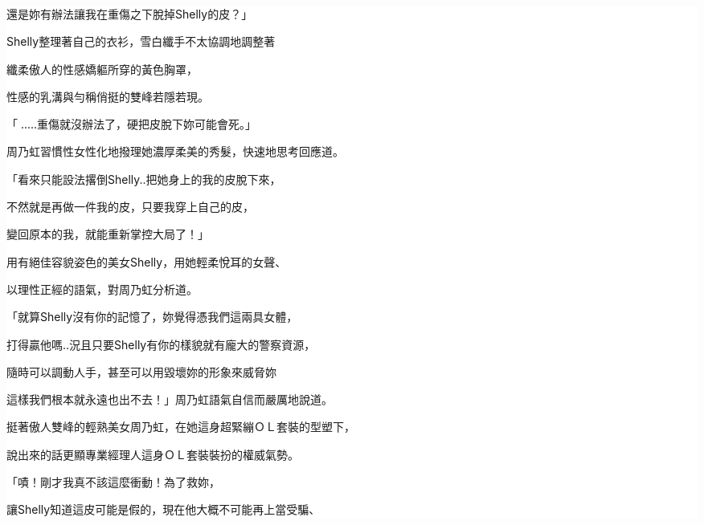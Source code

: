 

還是妳有辦法讓我在重傷之下脫掉Shelly的皮？」



Shelly整理著自己的衣衫，雪白纖手不太協調地調整著



纖柔傲人的性感嬌軀所穿的黃色胸罩，



性感的乳溝與勻稱俏挺的雙峰若隱若現。



「 .....重傷就沒辦法了，硬把皮脫下妳可能會死。」



周乃虹習慣性女性化地撥理她濃厚柔美的秀髮，快速地思考回應道。





「看來只能設法撂倒Shelly..把她身上的我的皮脫下來，



不然就是再做一件我的皮，只要我穿上自己的皮，



變回原本的我，就能重新掌控大局了！」



用有絕佳容貌姿色的美女Shelly，用她輕柔悅耳的女聲、



以理性正經的語氣，對周乃虹分析道。



「就算Shelly沒有你的記憶了，妳覺得憑我們這兩具女體，



打得贏他嗎..況且只要Shelly有你的樣貌就有龐大的警察資源，



隨時可以調動人手，甚至可以用毀壞妳的形象來威脅妳



這樣我們根本就永遠也出不去！」周乃虹語氣自信而嚴厲地說道。



挺著傲人雙峰的輕熟美女周乃虹，在她這身超緊繃ＯＬ套裝的型塑下，



說出來的話更顯專業經理人這身ＯＬ套裝裝扮的權威氣勢。



「嘖！剛才我真不該這麼衝動！為了救妳，



讓Shelly知道這皮可能是假的，現在他大概不可能再上當受騙、
